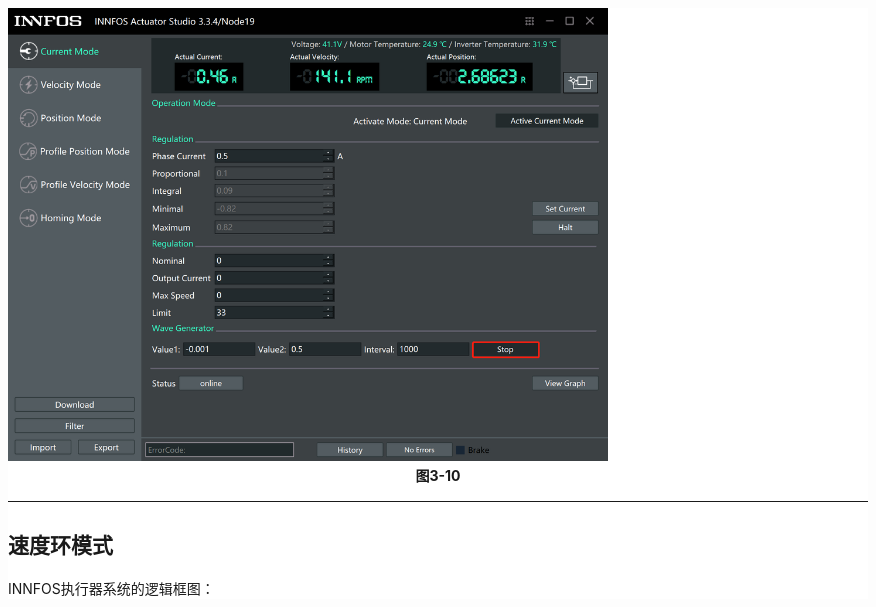 <img src="../img/new30.png" style="width:600px">

<div class="md-text" style="text-align: center;"><strong>图3-10</strong></div>

----

## 速度环模式

INNFOS执行器系统的逻辑框图：
